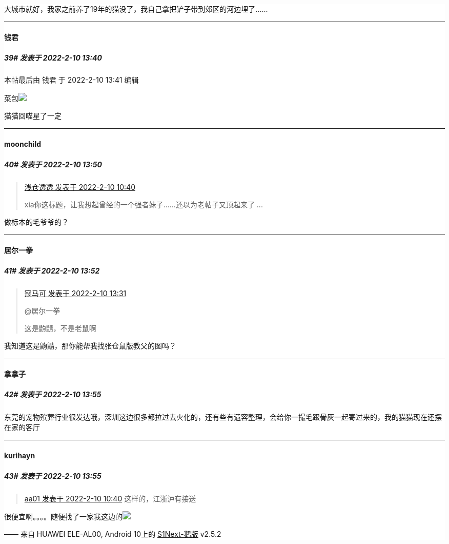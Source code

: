 大城市就好，我家之前养了19年的猫没了，我自己拿把铲子带到郊区的河边埋了......

*****

####  钱君  
##### 39#       发表于 2022-2-10 13:40

 本帖最后由 钱君 于 2022-2-10 13:41 编辑 

菜包<img src="https://static.saraba1st.com/image/smiley/face2017/068.png" referrerpolicy="no-referrer">

猫猫回喵星了一定

*****

####  moonchild  
##### 40#       发表于 2022-2-10 13:50

<blockquote><a href="httphttps://bbs.saraba1st.com/2b/forum.php?mod=redirect&amp;goto=findpost&amp;pid=54617430&amp;ptid=2051700" target="_blank">浅仓透透 发表于 2022-2-10 10:40</a>

xia你这标题，让我想起曾经的一个强者妹子……还以为老帖子又顶起来了 ...</blockquote>
做标本的毛爷爷的？

*****

####  居尔一拳  
##### 41#       发表于 2022-2-10 13:52

<blockquote><a href="httphttps://bbs.saraba1st.com/2b/forum.php?mod=redirect&amp;goto=findpost&amp;pid=54621057&amp;ptid=2051700" target="_blank">寇马可 发表于 2022-2-10 13:31</a>

@居尔一拳

这是鼩鼱，不是老鼠啊</blockquote>
我知道这是鼩鼱，那你能帮我找张仓鼠版教父的图吗？

*****

####  拿拿子  
##### 42#       发表于 2022-2-10 13:55

东莞的宠物殡葬行业很发达哦，深圳这边很多都拉过去火化的，还有些有遗容整理，会给你一撮毛跟骨灰一起寄过来的，我的猫猫现在还摆在家的客厅

*****

####  kurihayn  
##### 43#       发表于 2022-2-10 13:55

<blockquote><a href="httphttps://bbs.saraba1st.com/2b/forum.php?mod=redirect&amp;goto=findpost&amp;pid=54617426&amp;ptid=2051700" target="_blank">aa01 发表于 2022-2-10 10:40</a>
这样的，江浙沪有接送</blockquote>
很便宜啊。。。。随便找了一家我这边的<img src="https://p.sda1.dev/4/e8e22989115ca5b8c037ff3dfc78b9c4/IMG_CMP_260581080.jpeg" referrerpolicy="no-referrer">

—— 来自 HUAWEI ELE-AL00, Android 10上的 [S1Next-鹅版](https://github.com/ykrank/S1-Next/releases) v2.5.2
